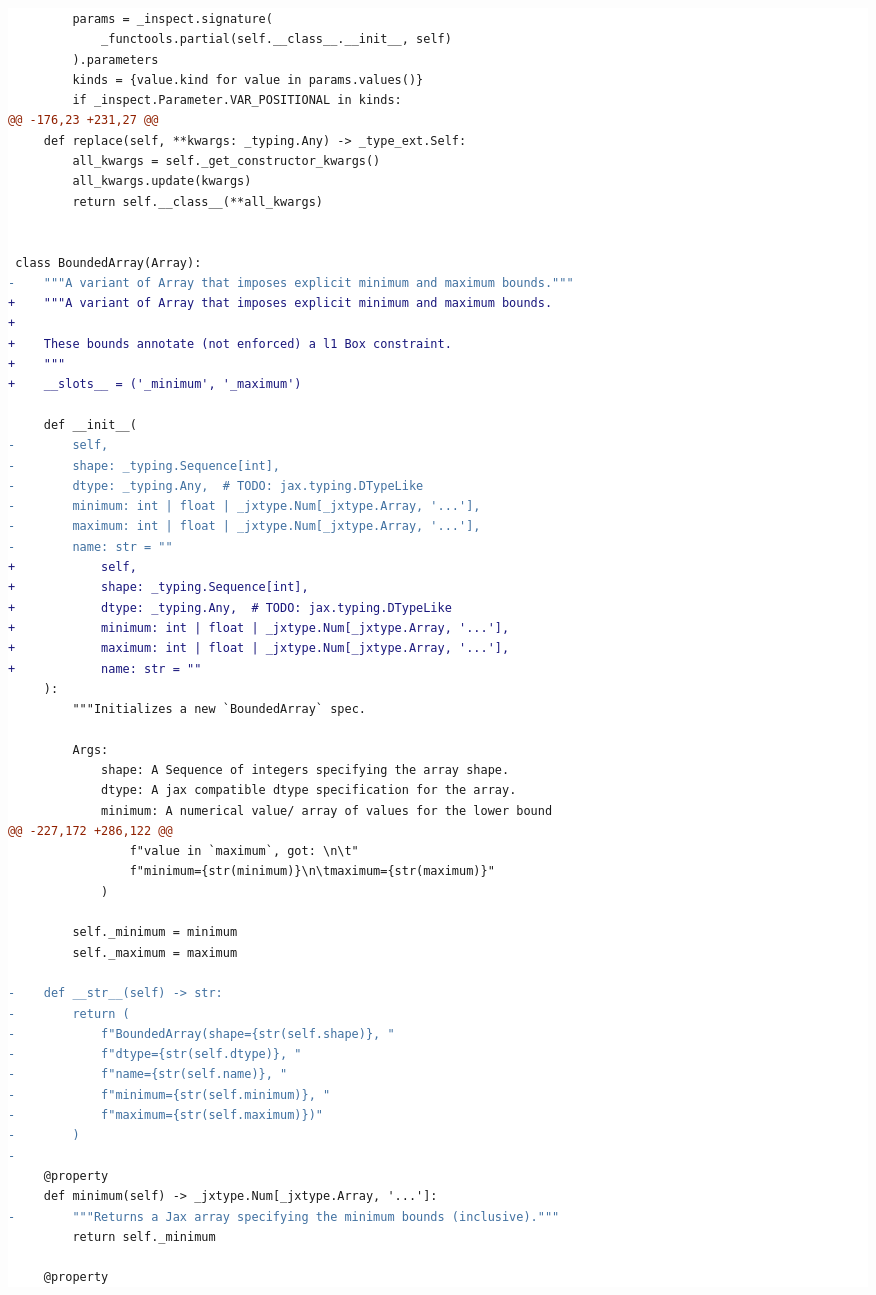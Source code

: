 ```diff
         params = _inspect.signature(
             _functools.partial(self.__class__.__init__, self)
         ).parameters
         kinds = {value.kind for value in params.values()}
         if _inspect.Parameter.VAR_POSITIONAL in kinds:
@@ -176,23 +231,27 @@
     def replace(self, **kwargs: _typing.Any) -> _type_ext.Self:
         all_kwargs = self._get_constructor_kwargs()
         all_kwargs.update(kwargs)
         return self.__class__(**all_kwargs)
 
 
 class BoundedArray(Array):
-    """A variant of Array that imposes explicit minimum and maximum bounds."""
+    """A variant of Array that imposes explicit minimum and maximum bounds.
+
+    These bounds annotate (not enforced) a l1 Box constraint.
+    """
+    __slots__ = ('_minimum', '_maximum')
 
     def __init__(
-        self,
-        shape: _typing.Sequence[int],
-        dtype: _typing.Any,  # TODO: jax.typing.DTypeLike
-        minimum: int | float | _jxtype.Num[_jxtype.Array, '...'],
-        maximum: int | float | _jxtype.Num[_jxtype.Array, '...'],
-        name: str = ""
+            self,
+            shape: _typing.Sequence[int],
+            dtype: _typing.Any,  # TODO: jax.typing.DTypeLike
+            minimum: int | float | _jxtype.Num[_jxtype.Array, '...'],
+            maximum: int | float | _jxtype.Num[_jxtype.Array, '...'],
+            name: str = ""
     ):
         """Initializes a new `BoundedArray` spec.
 
         Args:
             shape: A Sequence of integers specifying the array shape.
             dtype: A jax compatible dtype specification for the array.
             minimum: A numerical value/ array of values for the lower bound
@@ -227,172 +286,122 @@
                 f"value in `maximum`, got: \n\t"
                 f"minimum={str(minimum)}\n\tmaximum={str(maximum)}"
             )
 
         self._minimum = minimum
         self._maximum = maximum
 
-    def __str__(self) -> str:
-        return (
-            f"BoundedArray(shape={str(self.shape)}, "
-            f"dtype={str(self.dtype)}, "
-            f"name={str(self.name)}, "
-            f"minimum={str(self.minimum)}, "
-            f"maximum={str(self.maximum)})"
-        )
-
     @property
     def minimum(self) -> _jxtype.Num[_jxtype.Array, '...']:
-        """Returns a Jax array specifying the minimum bounds (inclusive)."""
         return self._minimum
 
     @property
```